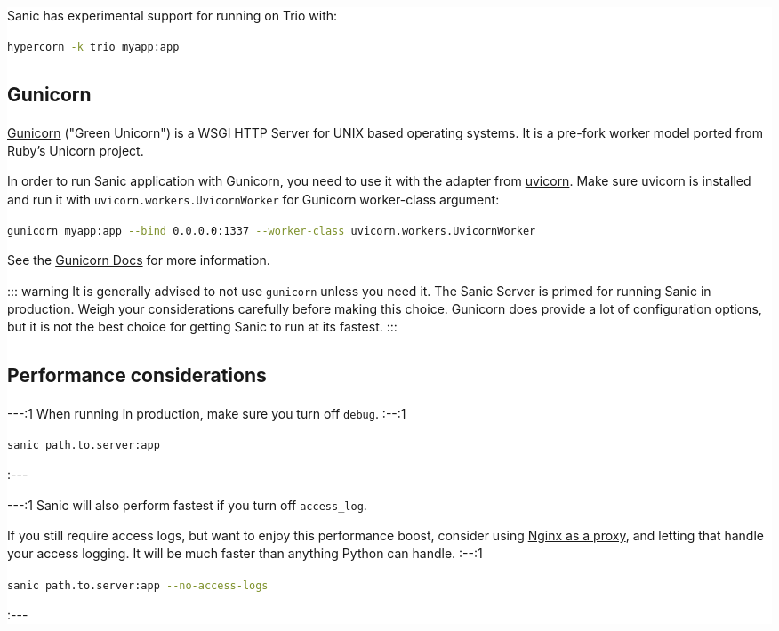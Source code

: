 Sanic has experimental support for running on Trio with:

```sh
hypercorn -k trio myapp:app
```


## Gunicorn

[Gunicorn](http://gunicorn.org/) ("Green Unicorn") is a WSGI HTTP Server for UNIX based operating systems. It is a pre-fork worker model ported from Ruby’s Unicorn project.

In order to run Sanic application with Gunicorn, you need to use it with the adapter from [uvicorn](https://www.uvicorn.org/). Make sure uvicorn is installed and run it with `uvicorn.workers.UvicornWorker` for Gunicorn worker-class argument:

```sh
gunicorn myapp:app --bind 0.0.0.0:1337 --worker-class uvicorn.workers.UvicornWorker
```

See the [Gunicorn Docs](http://docs.gunicorn.org/en/latest/settings.html#max-requests) for more information.

::: warning
It is generally advised to not use `gunicorn` unless you need it. The Sanic Server is primed for running Sanic in production. Weigh your considerations carefully before making this choice. Gunicorn does provide a lot of configuration options, but it is not the best choice for getting Sanic to run at its fastest.
:::

## Performance considerations

---:1
When running in production, make sure you turn off `debug`.
:--:1
```sh
sanic path.to.server:app
```
:---

---:1
Sanic will also perform fastest if you turn off `access_log`.

If you still require access logs, but want to enjoy this performance boost, consider using [Nginx as a proxy](./nginx.md), and letting that handle your access logging. It will be much faster than anything Python can handle.
:--:1
```sh
sanic path.to.server:app --no-access-logs
```
:---

